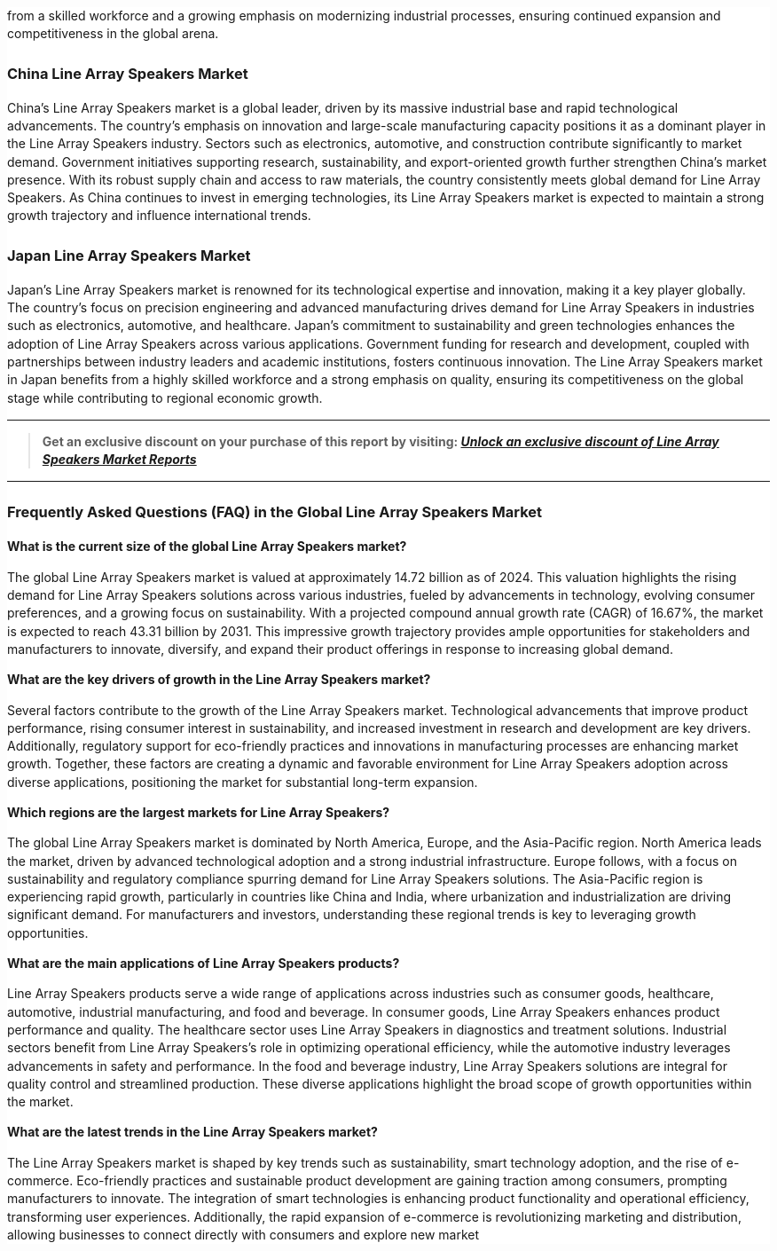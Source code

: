 from a skilled workforce and a growing emphasis on modernizing industrial processes, ensuring continued expansion and competitiveness in the global arena.</p><h3>China Line Array Speakers Market</h3><p>China&rsquo;s Line Array Speakers market is a global leader, driven by its massive industrial base and rapid technological advancements. The country&rsquo;s emphasis on innovation and large-scale manufacturing capacity positions it as a dominant player in the Line Array Speakers industry. Sectors such as electronics, automotive, and construction contribute significantly to market demand. Government initiatives supporting research, sustainability, and export-oriented growth further strengthen China&rsquo;s market presence. With its robust supply chain and access to raw materials, the country consistently meets global demand for Line Array Speakers. As China continues to invest in emerging technologies, its Line Array Speakers market is expected to maintain a strong growth trajectory and influence international trends.</p><h3>Japan Line Array Speakers Market</h3><p>Japan&rsquo;s Line Array Speakers market is renowned for its technological expertise and innovation, making it a key player globally. The country&rsquo;s focus on precision engineering and advanced manufacturing drives demand for Line Array Speakers in industries such as electronics, automotive, and healthcare. Japan&rsquo;s commitment to sustainability and green technologies enhances the adoption of Line Array Speakers across various applications. Government funding for research and development, coupled with partnerships between industry leaders and academic institutions, fosters continuous innovation. The Line Array Speakers market in Japan benefits from a highly skilled workforce and a strong emphasis on quality, ensuring its competitiveness on the global stage while contributing to regional economic growth.</p><hr /><blockquote><p><strong>Get an exclusive discount on your purchase of this report by visiting: <em><a href="://marketresearchpulse.com/ask-for-discount/27520?utm_source=Github&amp;utm_medium=0116">Unlock an exclusive discount of Line Array Speakers Market Reports</a></em>&nbsp;</strong></p></blockquote><hr /><h3>Frequently Asked Questions (FAQ) in the Global Line Array Speakers Market</h3><p><strong>What is the current size of the global Line Array Speakers market?</strong></p><p>The global Line Array Speakers market is valued at approximately 14.72 billion as of 2024. This valuation highlights the rising demand for Line Array Speakers solutions across various industries, fueled by advancements in technology, evolving consumer preferences, and a growing focus on sustainability. With a projected compound annual growth rate (CAGR) of 16.67%, the market is expected to reach 43.31 billion by 2031. This impressive growth trajectory provides ample opportunities for stakeholders and manufacturers to innovate, diversify, and expand their product offerings in response to increasing global demand.</p><p><strong>What are the key drivers of growth in the Line Array Speakers market?</strong></p><p>Several factors contribute to the growth of the Line Array Speakers market. Technological advancements that improve product performance, rising consumer interest in sustainability, and increased investment in research and development are key drivers. Additionally, regulatory support for eco-friendly practices and innovations in manufacturing processes are enhancing market growth. Together, these factors are creating a dynamic and favorable environment for Line Array Speakers adoption across diverse applications, positioning the market for substantial long-term expansion.</p><p><strong>Which regions are the largest markets for Line Array Speakers?</strong></p><p>The global Line Array Speakers market is dominated by North America, Europe, and the Asia-Pacific region. North America leads the market, driven by advanced technological adoption and a strong industrial infrastructure. Europe follows, with a focus on sustainability and regulatory compliance spurring demand for Line Array Speakers solutions. The Asia-Pacific region is experiencing rapid growth, particularly in countries like China and India, where urbanization and industrialization are driving significant demand. For manufacturers and investors, understanding these regional trends is key to leveraging growth opportunities.</p><p><strong>What are the main applications of Line Array Speakers products?</strong></p><p>Line Array Speakers products serve a wide range of applications across industries such as consumer goods, healthcare, automotive, industrial manufacturing, and food and beverage. In consumer goods, Line Array Speakers enhances product performance and quality. The healthcare sector uses Line Array Speakers in diagnostics and treatment solutions. Industrial sectors benefit from Line Array Speakers&rsquo;s role in optimizing operational efficiency, while the automotive industry leverages advancements in safety and performance. In the food and beverage industry, Line Array Speakers solutions are integral for quality control and streamlined production. These diverse applications highlight the broad scope of growth opportunities within the market.</p><p><strong>What are the latest trends in the Line Array Speakers market?</strong></p><p>The Line Array Speakers market is shaped by key trends such as sustainability, smart technology adoption, and the rise of e-commerce. Eco-friendly practices and sustainable product development are gaining traction among consumers, prompting manufacturers to innovate. The integration of smart technologies is enhancing product functionality and operational efficiency, transforming user experiences. Additionally, the rapid expansion of e-commerce is revolutionizing marketing and distribution, allowing businesses to connect directly with consumers and explore new market